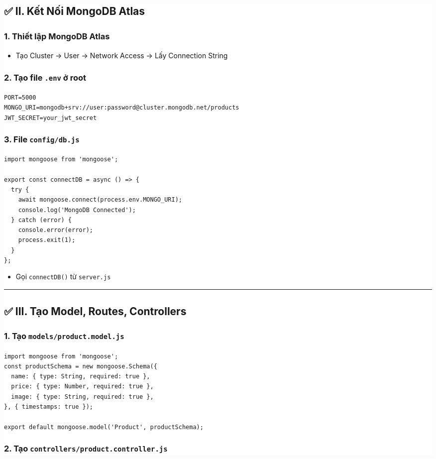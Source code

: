 
## ✅ II. Kết Nối MongoDB Atlas

### 1. Thiết lập MongoDB Atlas

- Tạo Cluster → User → Network Access → Lấy Connection String
    

### 2. Tạo file `.env` ở root

```
PORT=5000
MONGO_URI=mongodb+srv://user:password@cluster.mongodb.net/products
JWT_SECRET=your_jwt_secret
```

### 3. File `config/db.js`

```
import mongoose from 'mongoose';

export const connectDB = async () => {
  try {
    await mongoose.connect(process.env.MONGO_URI);
    console.log('MongoDB Connected');
  } catch (error) {
    console.error(error);
    process.exit(1);
  }
};
```

- Gọi `connectDB()` từ `server.js`
    

---

## ✅ III. Tạo Model, Routes, Controllers

### 1. Tạo `models/product.model.js`

```
import mongoose from 'mongoose';
const productSchema = new mongoose.Schema({
  name: { type: String, required: true },
  price: { type: Number, required: true },
  image: { type: String, required: true },
}, { timestamps: true });

export default mongoose.model('Product', productSchema);
```

### 2. Tạo `controllers/product.controller.js`
